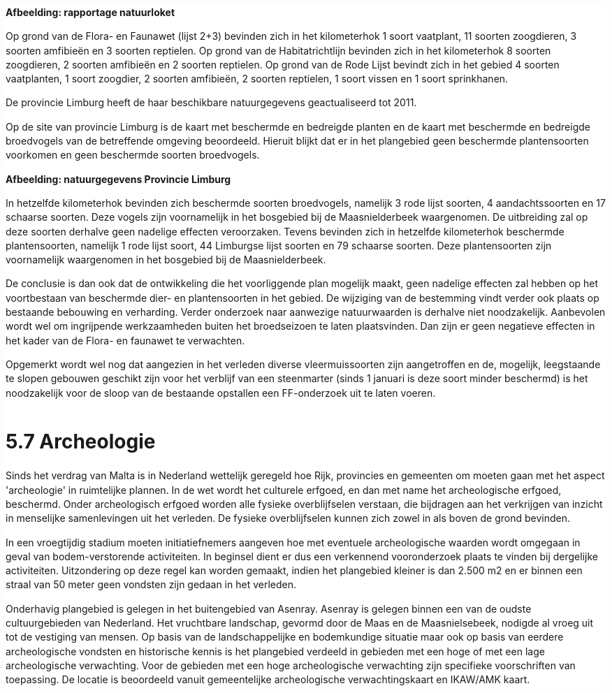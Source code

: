 **Afbeelding: rapportage natuurloket**

Op grond van de Flora- en Faunawet (lijst 2+3) bevinden zich in het kilometerhok 1 soort vaatplant, 11 soorten zoogdieren, 3 soorten amfibieën en 3 soorten reptielen. Op grond van de Habitatrichtlijn bevinden zich in het kilometerhok 8 soorten zoogdieren, 2 soorten amfibieën en 2 soorten reptielen. Op grond van de Rode Lijst bevindt zich in het gebied 4 soorten vaatplanten, 1 soort zoogdier, 2 soorten amfibieën, 2 soorten reptielen, 1 soort vissen en 1 soort sprinkhanen.

De provincie Limburg heeft de haar beschikbare natuurgegevens geactualiseerd tot 2011.

Op de site van provincie Limburg is de kaart met beschermde en bedreigde planten en de kaart met beschermde en bedreigde broedvogels van de betreffende omgeving beoordeeld. Hieruit blijkt dat er in het plangebied geen beschermde plantensoorten voorkomen en geen beschermde soorten broedvogels.

**Afbeelding: natuurgegevens Provincie Limburg**

In hetzelfde kilometerhok bevinden zich beschermde soorten broedvogels, namelijk 3 rode lijst soorten, 4 aandachtssoorten en 17 schaarse soorten. Deze vogels zijn voornamelijk in het bosgebied bij de Maasnielderbeek waargenomen. De uitbreiding zal op deze soorten derhalve geen nadelige effecten veroorzaken. Tevens bevinden zich in hetzelfde kilometerhok beschermde plantensoorten, namelijk 1 rode lijst soort, 44 Limburgse lijst soorten en 79 schaarse soorten. Deze plantensoorten zijn voornamelijk waargenomen in het bosgebied bij de Maasnielderbeek.

De conclusie is dan ook dat de ontwikkeling die het voorliggende plan mogelijk maakt, geen nadelige effecten zal hebben op het voortbestaan van beschermde dier- en plantensoorten in het gebied. De wijziging van de bestemming vindt verder ook plaats op bestaande bebouwing en verharding. Verder onderzoek naar aanwezige natuurwaarden is derhalve niet noodzakelijk. Aanbevolen wordt wel om ingrijpende werkzaamheden buiten het broedseizoen te laten plaatsvinden. Dan zijn er geen negatieve effecten in het kader van de Flora- en faunawet te verwachten.

Opgemerkt wordt wel nog dat aangezien in het verleden diverse vleermuissoorten zijn aangetroffen en de, mogelijk, leegstaande te slopen gebouwen geschikt zijn voor het verblijf van een steenmarter (sinds 1 januari is deze soort minder beschermd) is het noodzakelijk voor de sloop van de bestaande opstallen een FF-onderzoek uit te laten voeren.

# <span id="page-16-0"></span>**5.7 Archeologie**

Sinds het verdrag van Malta is in Nederland wettelijk geregeld hoe Rijk, provincies en gemeenten om moeten gaan met het aspect 'archeologie' in ruimtelijke plannen. In de wet wordt het culturele erfgoed, en dan met name het archeologische erfgoed, beschermd. Onder archeologisch erfgoed worden alle fysieke overblijfselen verstaan, die bijdragen aan het verkrijgen van inzicht in menselijke samenlevingen uit het verleden. De fysieke overblijfselen kunnen zich zowel in als boven de grond bevinden.

In een vroegtijdig stadium moeten initiatiefnemers aangeven hoe met eventuele archeologische waarden wordt omgegaan in geval van bodem-verstorende activiteiten. In beginsel dient er dus een verkennend vooronderzoek plaats te vinden bij dergelijke activiteiten. Uitzondering op deze regel kan worden gemaakt, indien het plangebied kleiner is dan 2.500 m2 en er binnen een straal van 50 meter geen vondsten zijn gedaan in het verleden.

Onderhavig plangebied is gelegen in het buitengebied van Asenray. Asenray is gelegen binnen een van de oudste cultuurgebieden van Nederland. Het vruchtbare landschap, gevormd door de Maas en de Maasnielsebeek, nodigde al vroeg uit tot de vestiging van mensen. Op basis van de landschappelijke en bodemkundige situatie maar ook op basis van eerdere archeologische vondsten en historische kennis is het plangebied verdeeld in gebieden met een hoge of met een lage archeologische verwachting. Voor de gebieden met een hoge archeologische verwachting zijn specifieke voorschriften van toepassing. De locatie is beoordeeld vanuit gemeentelijke archeologische verwachtingskaart en IKAW/AMK kaart.
